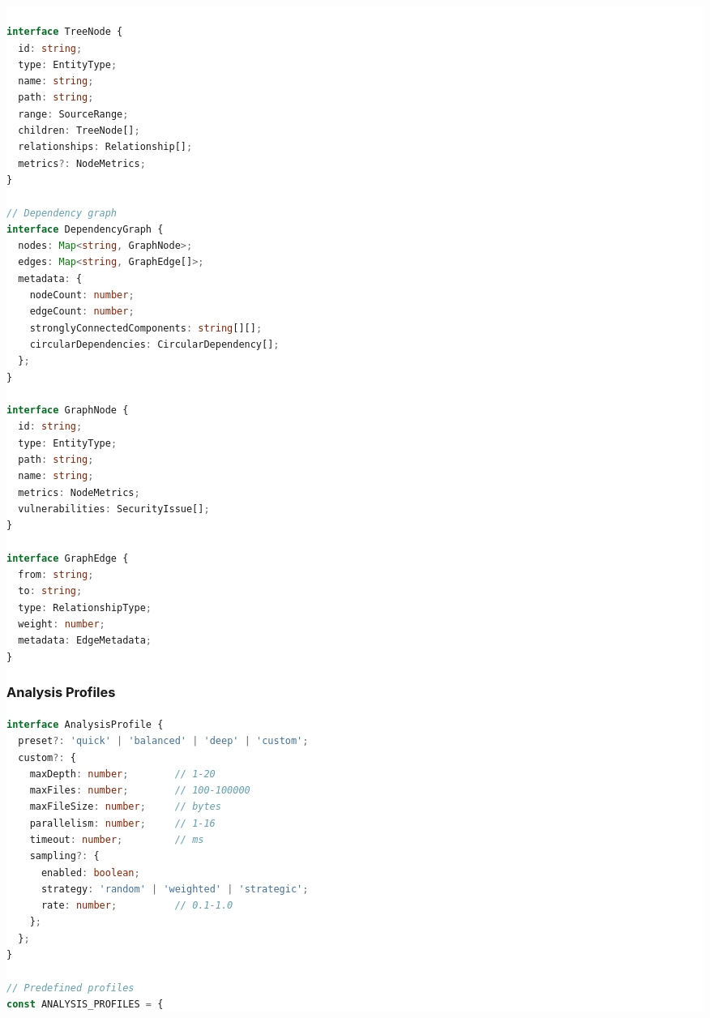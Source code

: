 ```typescript

interface TreeNode {
  id: string;
  type: EntityType;
  name: string;
  path: string;
  range: SourceRange;
  children: TreeNode[];
  relationships: Relationship[];
  metrics?: NodeMetrics;
}

// Dependency graph
interface DependencyGraph {
  nodes: Map<string, GraphNode>;
  edges: Map<string, GraphEdge[]>;
  metadata: {
    nodeCount: number;
    edgeCount: number;
    stronglyConnectedComponents: string[][];
    circularDependencies: CircularDependency[];
  };
}

interface GraphNode {
  id: string;
  type: EntityType;
  path: string;
  name: string;
  metrics: NodeMetrics;
  vulnerabilities: SecurityIssue[];
}

interface GraphEdge {
  from: string;
  to: string;
  type: RelationshipType;
  weight: number;
  metadata: EdgeMetadata;
}
```

### Analysis Profiles

```typescript
interface AnalysisProfile {
  preset?: 'quick' | 'balanced' | 'deep' | 'custom';
  custom?: {
    maxDepth: number;        // 1-20
    maxFiles: number;        // 100-100000
    maxFileSize: number;     // bytes
    parallelism: number;     // 1-16
    timeout: number;         // ms
    sampling?: {
      enabled: boolean;
      strategy: 'random' | 'weighted' | 'strategic';
      rate: number;          // 0.1-1.0
    };
  };
}

// Predefined profiles
const ANALYSIS_PROFILES = {
```